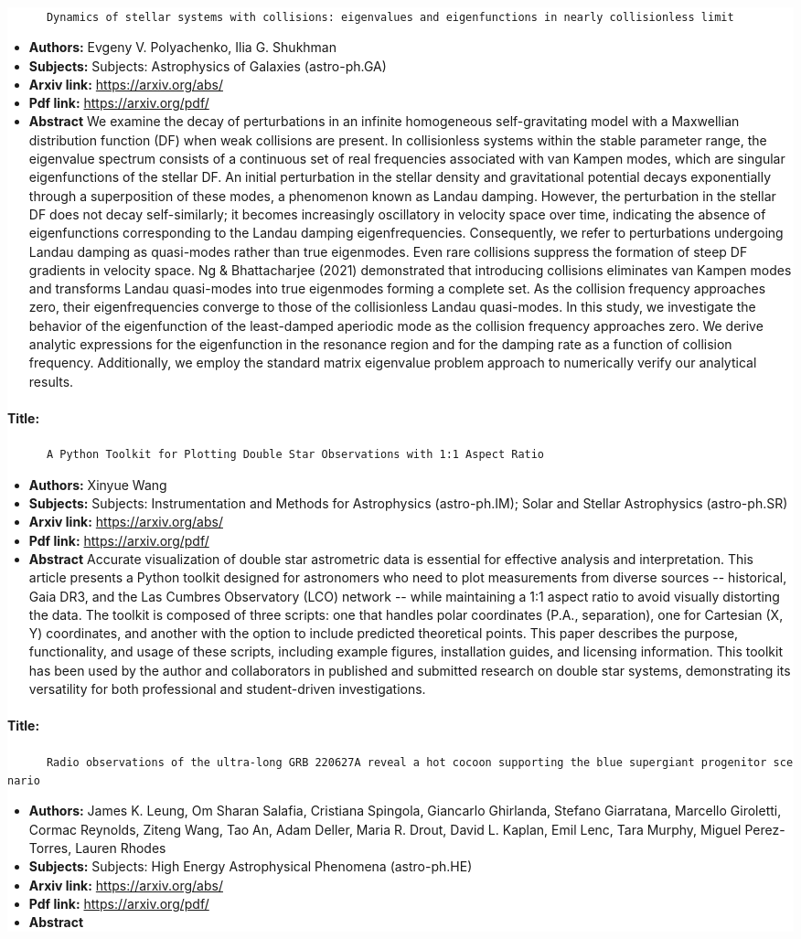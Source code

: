           Dynamics of stellar systems with collisions: eigenvalues and eigenfunctions in nearly collisionless limit
 - **Authors:** Evgeny V. Polyachenko, Ilia G. Shukhman
 - **Subjects:** Subjects:
Astrophysics of Galaxies (astro-ph.GA)
 - **Arxiv link:** https://arxiv.org/abs/
 - **Pdf link:** https://arxiv.org/pdf/
 - **Abstract**
 We examine the decay of perturbations in an infinite homogeneous self-gravitating model with a Maxwellian distribution function (DF) when weak collisions are present. In collisionless systems within the stable parameter range, the eigenvalue spectrum consists of a continuous set of real frequencies associated with van Kampen modes, which are singular eigenfunctions of the stellar DF. An initial perturbation in the stellar density and gravitational potential decays exponentially through a superposition of these modes, a phenomenon known as Landau damping. However, the perturbation in the stellar DF does not decay self-similarly; it becomes increasingly oscillatory in velocity space over time, indicating the absence of eigenfunctions corresponding to the Landau damping eigenfrequencies. Consequently, we refer to perturbations undergoing Landau damping as quasi-modes rather than true eigenmodes. Even rare collisions suppress the formation of steep DF gradients in velocity space. Ng & Bhattacharjee (2021) demonstrated that introducing collisions eliminates van Kampen modes and transforms Landau quasi-modes into true eigenmodes forming a complete set. As the collision frequency approaches zero, their eigenfrequencies converge to those of the collisionless Landau quasi-modes. In this study, we investigate the behavior of the eigenfunction of the least-damped aperiodic mode as the collision frequency approaches zero. We derive analytic expressions for the eigenfunction in the resonance region and for the damping rate as a function of collision frequency. Additionally, we employ the standard matrix eigenvalue problem approach to numerically verify our analytical results.
#### Title:
          A Python Toolkit for Plotting Double Star Observations with 1:1 Aspect Ratio
 - **Authors:** Xinyue Wang
 - **Subjects:** Subjects:
Instrumentation and Methods for Astrophysics (astro-ph.IM); Solar and Stellar Astrophysics (astro-ph.SR)
 - **Arxiv link:** https://arxiv.org/abs/
 - **Pdf link:** https://arxiv.org/pdf/
 - **Abstract**
 Accurate visualization of double star astrometric data is essential for effective analysis and interpretation. This article presents a Python toolkit designed for astronomers who need to plot measurements from diverse sources -- historical, Gaia DR3, and the Las Cumbres Observatory (LCO) network -- while maintaining a 1:1 aspect ratio to avoid visually distorting the data. The toolkit is composed of three scripts: one that handles polar coordinates (P.A., separation), one for Cartesian (X, Y) coordinates, and another with the option to include predicted theoretical points. This paper describes the purpose, functionality, and usage of these scripts, including example figures, installation guides, and licensing information. This toolkit has been used by the author and collaborators in published and submitted research on double star systems, demonstrating its versatility for both professional and student-driven investigations.
#### Title:
          Radio observations of the ultra-long GRB 220627A reveal a hot cocoon supporting the blue supergiant progenitor scenario
 - **Authors:** James K. Leung, Om Sharan Salafia, Cristiana Spingola, Giancarlo Ghirlanda, Stefano Giarratana, Marcello Giroletti, Cormac Reynolds, Ziteng Wang, Tao An, Adam Deller, Maria R. Drout, David L. Kaplan, Emil Lenc, Tara Murphy, Miguel Perez-Torres, Lauren Rhodes
 - **Subjects:** Subjects:
High Energy Astrophysical Phenomena (astro-ph.HE)
 - **Arxiv link:** https://arxiv.org/abs/
 - **Pdf link:** https://arxiv.org/pdf/
 - **Abstract**